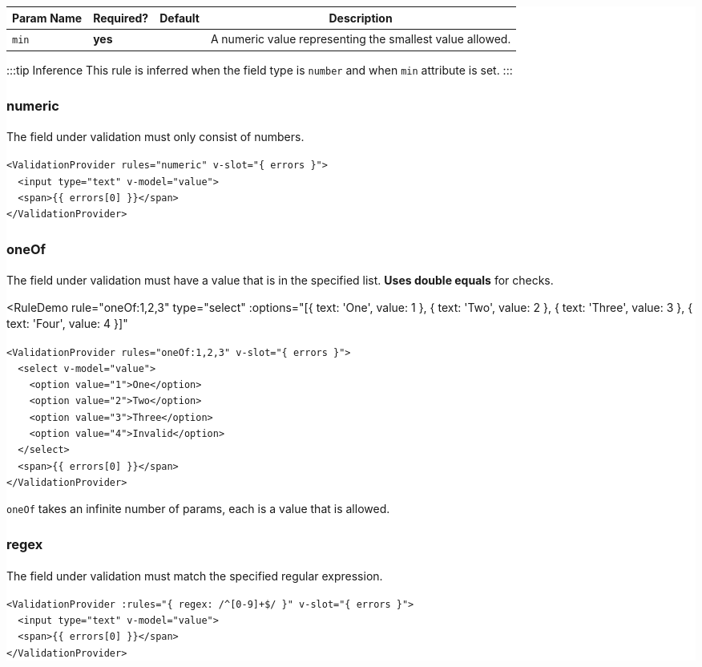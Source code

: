 | Param Name | Required? | Default | Description                                              |
| ---------- | --------- | ------- | -------------------------------------------------------- |
| `min`      | **yes**   |         | A numeric value representing the smallest value allowed. |

:::tip Inference
This rule is inferred when the field type is `number` and when `min` attribute is set.
:::

### numeric

The field under validation must only consist of numbers.

<RuleDemo rule="numeric" />

```vue
<ValidationProvider rules="numeric" v-slot="{ errors }">
  <input type="text" v-model="value">
  <span>{{ errors[0] }}</span>
</ValidationProvider>
```

### oneOf

The field under validation must have a value that is in the specified list. **Uses double equals** for checks.

<RuleDemo
rule="oneOf:1,2,3"
type="select"
:options="[{ text: 'One', value: 1 }, { text: 'Two', value: 2 }, { text: 'Three', value: 3 }, { text: 'Four', value: 4 }]"

> </RuleDemo>

```vue
<ValidationProvider rules="oneOf:1,2,3" v-slot="{ errors }">
  <select v-model="value">
    <option value="1">One</option>
    <option value="2">Two</option>
    <option value="3">Three</option>
    <option value="4">Invalid</option>
  </select>
  <span>{{ errors[0] }}</span>
</ValidationProvider>
```

`oneOf` takes an infinite number of params, each is a value that is allowed.

### regex <Badge text="Inferred" type="tip"/>

The field under validation must match the specified regular expression.

<RuleDemo :rule="{ regex: /^[0-9]+$/ }" />

```vue
<ValidationProvider :rules="{ regex: /^[0-9]+$/ }" v-slot="{ errors }">
  <input type="text" v-model="value">
  <span>{{ errors[0] }}</span>
</ValidationProvider>
```
